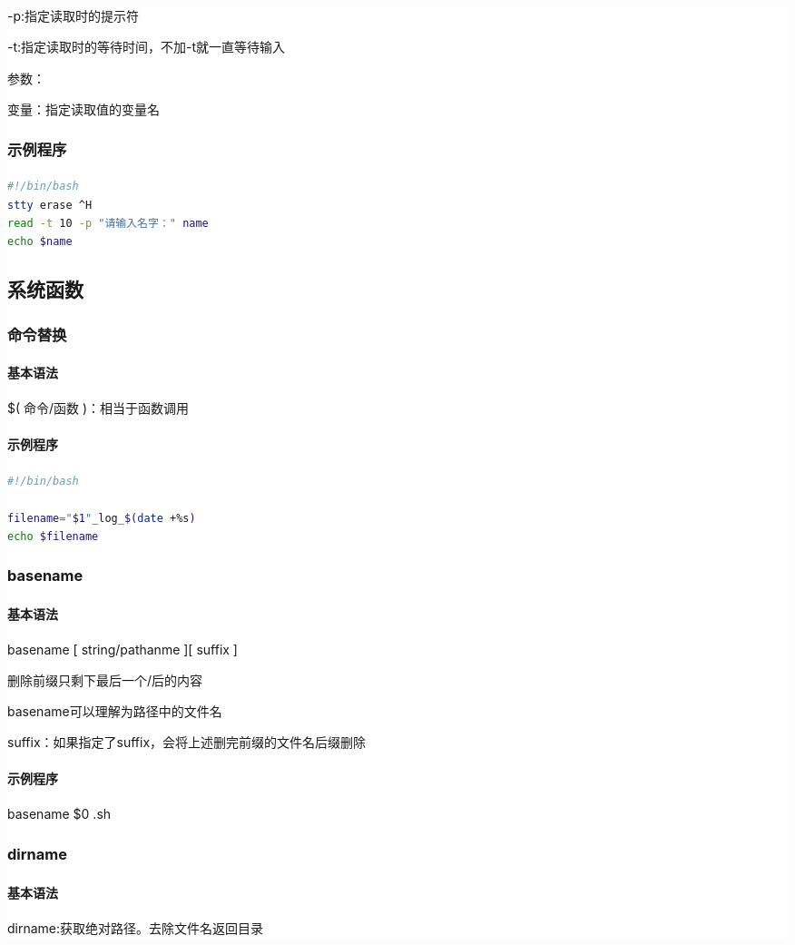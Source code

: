  -p:指定读取时的提示符

-t:指定读取时的等待时间，不加-t就一直等待输入

参数：

变量：指定读取值的变量名

### 示例程序

```bash
#!/bin/bash
stty erase ^H
read -t 10 -p "请输入名字：" name
echo $name
```

## 系统函数

### 命令替换

#### 基本语法

$( 命令/函数 )：相当于函数调用

#### 示例程序

```bash
#!/bin/bash

filename="$1"_log_$(date +%s)
echo $filename
```

### basename

#### 基本语法

basename [ string/pathanme ][ suffix ]

删除前缀只剩下最后一个/后的内容

basename可以理解为路径中的文件名

suffix：如果指定了suffix，会将上述删完前缀的文件名后缀删除

#### 示例程序

basename $0 .sh

### dirname

#### 基本语法

dirname:获取绝对路径。去除文件名返回目录
